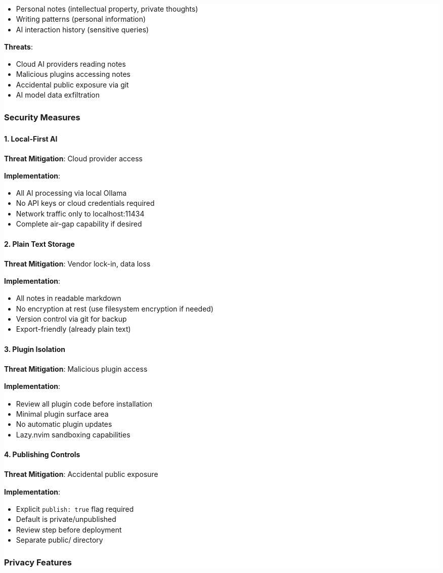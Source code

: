 - Personal notes (intellectual property, private thoughts)
- Writing patterns (personal information)
- AI interaction history (sensitive queries)

**Threats**:

- Cloud AI providers reading notes
- Malicious plugins accessing notes
- Accidental public exposure via git
- AI model data exfiltration

### Security Measures

#### 1. Local-First AI

**Threat Mitigation**: Cloud provider access

**Implementation**:

- All AI processing via local Ollama
- No API keys or cloud credentials required
- Network traffic only to localhost:11434
- Complete air-gap capability if desired

#### 2. Plain Text Storage

**Threat Mitigation**: Vendor lock-in, data loss

**Implementation**:

- All notes in readable markdown
- No encryption at rest (use filesystem encryption if needed)
- Version control via git for backup
- Export-friendly (already plain text)

#### 3. Plugin Isolation

**Threat Mitigation**: Malicious plugin access

**Implementation**:

- Review all plugin code before installation
- Minimal plugin surface area
- No automatic plugin updates
- Lazy.nvim sandboxing capabilities

#### 4. Publishing Controls

**Threat Mitigation**: Accidental public exposure

**Implementation**:

- Explicit `publish: true` flag required
- Default is private/unpublished
- Review step before deployment
- Separate public/ directory

### Privacy Features

